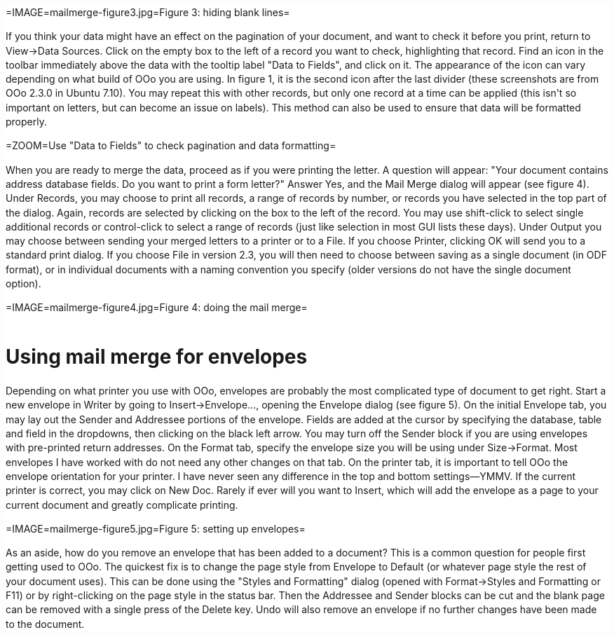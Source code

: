 =IMAGE=mailmerge-figure3.jpg=Figure 3: hiding blank lines=

If you think your data might have an effect on the pagination of your document, and want to check it before you print, return to View→Data Sources. Click on the empty box to the left of a record you want to check, highlighting that record. Find an icon in the toolbar immediately above the data with the tooltip label "Data to Fields", and click on it. The appearance of the icon can vary depending on what build of OOo you are using. In figure 1, it is the second icon after the last divider (these screenshots are from OOo 2.3.0 in Ubuntu 7.10). You may repeat this with other records, but only one record at a time can be applied (this isn't so important on letters, but can become an issue on labels). This method can also be used to ensure that data will be formatted properly.

=ZOOM=Use "Data to Fields" to check pagination and data formatting=

When you are ready to merge the data, proceed as if you were printing the letter. A question will appear: "Your document contains address database fields. Do you want to print a form letter?" Answer Yes, and the Mail Merge dialog will appear (see figure 4). Under Records, you may choose to print all records, a range of records by number, or records you have selected in the top part of the dialog. Again, records are selected by clicking on the box to the left of the record. You may use shift-click to select single additional records or control-click to select a range of records (just like selection in most GUI lists these days). Under Output you may choose between sending your merged letters to a printer or to a File. If you choose Printer, clicking OK will send you to a standard print dialog. If you choose File in version 2.3, you will then need to choose between saving as a single document (in ODF format), or in individual documents with a naming convention you specify (older versions do not have the single document option).

=IMAGE=mailmerge-figure4.jpg=Figure 4: doing the mail merge=

# Using mail merge for envelopes

Depending on what printer you use with OOo, envelopes are probably the most complicated type of document to get right. Start a new envelope in Writer by going to Insert→Envelope..., opening the Envelope dialog (see figure 5). On the initial Envelope tab, you may lay out the Sender and Addressee portions of the envelope. Fields are added at the cursor by specifying the database, table and field in the dropdowns, then clicking on the black left arrow. You  may turn off the Sender block if you are using envelopes with pre-printed return addresses. On the Format tab, specify the envelope size you will be using under Size→Format. Most envelopes I have worked with do not need any other changes on that tab. On the printer tab, it is important to tell OOo the envelope orientation for your printer. I have never seen any difference in the top and bottom settings—YMMV. If the current printer is correct, you may click on New Doc. Rarely if ever will you want to Insert, which will add the envelope as a page to your current document and greatly complicate printing.

=IMAGE=mailmerge-figure5.jpg=Figure 5: setting up envelopes=

As an aside, how do you remove an envelope that has been added to a document? This is a common question for people first getting used to OOo. The quickest fix is to change the page style from Envelope to Default (or whatever page style the rest of your document uses). This can be done using the "Styles and Formatting" dialog (opened with Format→Styles and Formatting or F11) or by right-clicking on the page style in the status bar. Then the Addressee and Sender blocks can be cut and the blank page can be removed with a single press of the Delete key. Undo will also remove an envelope if no further changes have been made to the document.
